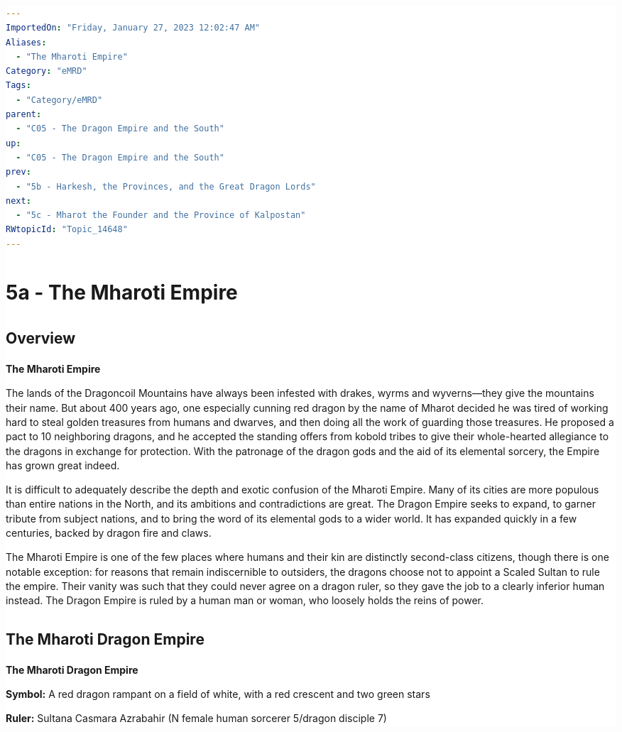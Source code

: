 ```yaml
---
ImportedOn: "Friday, January 27, 2023 12:02:47 AM"
Aliases:
  - "The Mharoti Empire"
Category: "eMRD"
Tags:
  - "Category/eMRD"
parent:
  - "C05 - The Dragon Empire and the South"
up:
  - "C05 - The Dragon Empire and the South"
prev:
  - "5b - Harkesh, the Provinces, and the Great Dragon Lords"
next:
  - "5c - Mharot the Founder and the Province of Kalpostan"
RWtopicId: "Topic_14648"
---
```

# 5a - The Mharoti Empire
## Overview
**The Mharoti Empire**

The lands of the Dragoncoil Mountains have always been infested with drakes, wyrms and wyverns—they give the mountains their name. But about 400 years ago, one especially cunning red dragon by the name of Mharot decided he was tired of working hard to steal golden treasures from humans and dwarves, and then doing all the work of guarding those treasures. He proposed a pact to 10 neighboring dragons, and he accepted the standing offers from kobold tribes to give their whole-hearted allegiance to the dragons in exchange for protection. With the patronage of the dragon gods and the aid of its elemental sorcery, the Empire has grown great indeed.

It is difficult to adequately describe the depth and exotic confusion of the Mharoti Empire. Many of its cities are more populous than entire nations in the North, and its ambitions and contradictions are great. The Dragon Empire seeks to expand, to garner tribute from subject nations, and to bring the word of its elemental gods to a wider world. It has expanded quickly in a few centuries, backed by dragon fire and claws.

The Mharoti Empire is one of the few places where humans and their kin are distinctly second-class citizens, though there is one notable exception: for reasons that remain indiscernible to outsiders, the dragons choose not to appoint a Scaled Sultan to rule the empire. Their vanity was such that they could never agree on a dragon ruler, so they gave the job to a clearly inferior human instead. The Dragon Empire is ruled by a human man or woman, who loosely holds the reins of power.

## The Mharoti Dragon Empire
**The Mharoti Dragon Empire**

**Symbol:** A red dragon rampant on a field of white, with a red crescent and two green stars

**Ruler:** Sultana Casmara Azrabahir (N female human sorcerer 5/dragon disciple 7)
